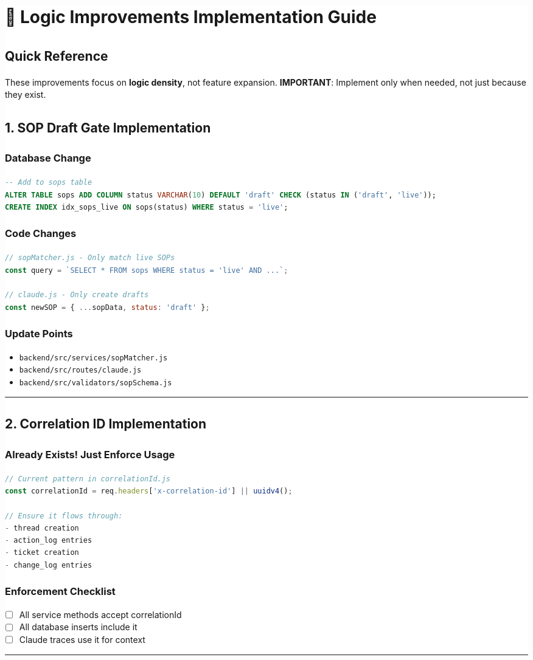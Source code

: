 # 🧠 Logic Improvements Implementation Guide

## Quick Reference
These improvements focus on **logic density**, not feature expansion.
**IMPORTANT**: Implement only when needed, not just because they exist.

## 1. SOP Draft Gate Implementation

### Database Change
```sql
-- Add to sops table
ALTER TABLE sops ADD COLUMN status VARCHAR(10) DEFAULT 'draft' CHECK (status IN ('draft', 'live'));
CREATE INDEX idx_sops_live ON sops(status) WHERE status = 'live';
```

### Code Changes
```javascript
// sopMatcher.js - Only match live SOPs
const query = `SELECT * FROM sops WHERE status = 'live' AND ...`;

// claude.js - Only create drafts
const newSOP = { ...sopData, status: 'draft' };
```

### Update Points
- `backend/src/services/sopMatcher.js`
- `backend/src/routes/claude.js`
- `backend/src/validators/sopSchema.js`

---

## 2. Correlation ID Implementation

### Already Exists! Just Enforce Usage
```javascript
// Current pattern in correlationId.js
const correlationId = req.headers['x-correlation-id'] || uuidv4();

// Ensure it flows through:
- thread creation
- action_log entries  
- ticket creation
- change_log entries
```

### Enforcement Checklist
- [ ] All service methods accept correlationId
- [ ] All database inserts include it
- [ ] Claude traces use it for context

---